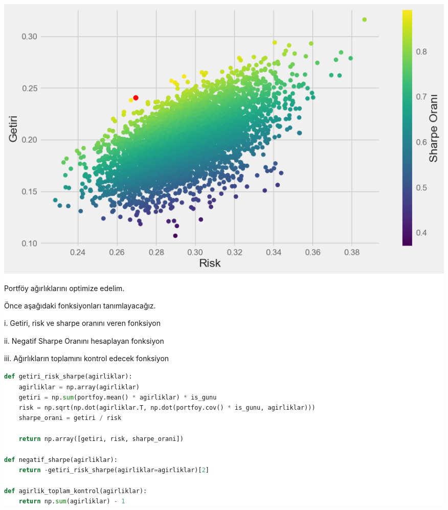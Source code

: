 ![](/imgs/sharpe_portfoy_simulasyon.png)

Portföy ağırlıklarını optimize edelim.

Önce aşağıdaki fonksiyonları tanımlayacağız.

i. Getiri, risk ve sharpe oranını veren fonksiyon

ii. Negatif Sharpe Oranını hesaplayan fonksiyon

iii. Ağırlıkların toplamını kontrol edecek fonksiyon

```python
def getiri_risk_sharpe(agirliklar):
    agirliklar = np.array(agirliklar)
    getiri = np.sum(portfoy.mean() * agirliklar) * is_gunu
    risk = np.sqrt(np.dot(agirliklar.T, np.dot(portfoy.cov() * is_gunu, agirliklar)))
    sharpe_orani = getiri / risk

    return np.array([getiri, risk, sharpe_orani])

def negatif_sharpe(agirliklar):
    return -getiri_risk_sharpe(agirliklar=agirliklar)[2]

def agirlik_toplam_kontrol(agirliklar):
    return np.sum(agirliklar) - 1
```
